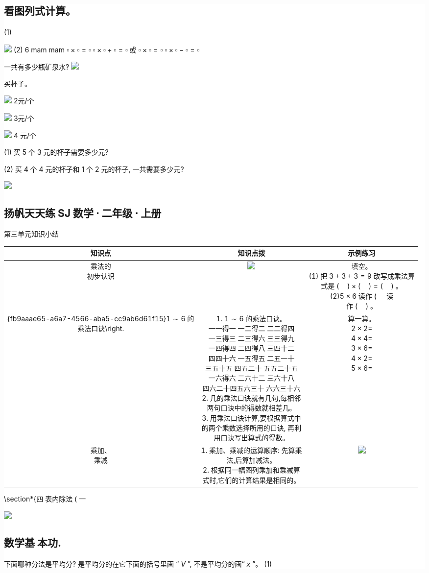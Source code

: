 ## 看图列式计算。

(1)

![](https://cdn.mathpix.com/cropped/2024_04_30_fb987caedb73ee917bc0g-30.jpg?height=160&width=377&top_left_y=582&top_left_x=250)
(2) 6 mam mam
$\square \times \square=\square$
$\square \times \square+\square=\square$
或 $\square \times \square=\square$
$\square \times \square-\square=\square$

一共有多少瓶矿泉水?
![](https://cdn.mathpix.com/cropped/2024_04_30_fb987caedb73ee917bc0g-30.jpg?height=132&width=794&top_left_y=1022&top_left_x=452)

买杯子。

![](https://cdn.mathpix.com/cropped/2024_04_30_fb987caedb73ee917bc0g-30.jpg?height=121&width=84&top_left_y=1387&top_left_x=449)
2元/个

![](https://cdn.mathpix.com/cropped/2024_04_30_fb987caedb73ee917bc0g-30.jpg?height=111&width=98&top_left_y=1392&top_left_x=805)
3元/个

![](https://cdn.mathpix.com/cropped/2024_04_30_fb987caedb73ee917bc0g-30.jpg?height=127&width=101&top_left_y=1384&top_left_x=1164)
4 元/个

(1) 买 5 个 3 元的杯子需要多少元?

(2) 买 4 个 4 元的杯子和 1 个 2 元的杯子, 一共需要多少元?

![](https://cdn.mathpix.com/cropped/2024_04_30_fb987caedb73ee917bc0g-30.jpg?height=130&width=1094&top_left_y=2118&top_left_x=184)

## 扬帆天天练 SJ 数学 $\cdot$ 二年级 $\cdot$ 上册

第三单元知识小结

| 知识点 | 知识点拨 | 示例练习 |
| :---: | :---: | :---: |
| 乘法的 <br> 初步认识 | ![](https://cdn.mathpix.com/cropped/2024_04_30_fb987caedb73ee917bc0g-31.jpg?height=590&width=583&top_left_y=322&top_left_x=321) | 填空。 <br> $(1)$ 把 $3+3+3=9$ 改写成乘法算 <br> 式是 $(\quad) \times(\quad)=(\quad)$ 。 <br> $(2) 5 \times 6$ 读作 $(\quad$ 读 <br> 作 $(\quad)$ 。 |
| {fb9aaae65-a6a7-4566-aba5-cc9ab6d61f15}$1 \sim 6$ 的 <br> 乘法口诀\right. | 1. $1 \sim 6$ 的乘法口诀。 <br> 一一得一 一二得二 二二得四 <br> 一三得三 二三得六 三三得九 <br> 一四得四 二四得八 三四十二 <br> 四四十六 一五得五 二五一十 <br> 三五十五 四五二十 五五二十五 <br> 一六得六 二六十二 三六十八 <br> 四六二十四五六三十 六六三十六 <br> 2. 几的乘法口诀就有几句,每相邻 <br> 两句口诀中的得数就相差几。 <br> 3. 用乘法口诀计算,要根据算式中 <br> 的两个乘数选择所用的口诀, 再利 <br> 用口诀写出算式的得数。 | 算一算。 <br> $2 \times 2=$ <br> $4 \times 4=$ <br> $3 \times 6=$ <br> $4 \times 2=$ <br> $5 \times 6=$ |
| 乘加、 <br> 乘减 | 1. 乘加、乘减的运算顺序: 先算乘 <br> 法,后算加减法。 <br> 2. 根据同一幅图列乘加和乘减算 <br> 式时,它们的计算结果是相同的。 | ![](https://cdn.mathpix.com/cropped/2024_04_30_fb987caedb73ee917bc0g-31.jpg?height=372&width=584&top_left_y=1650&top_left_x=910) |

\section*{四 表内除法 $($ 一

![](https://cdn.mathpix.com/cropped/2024_04_30_fb987caedb73ee917bc0g-32.jpg?height=61&width=646&top_left_y=271&top_left_x=508)

## 数学基 本功.

下面哪种分法是平均分? 是平均分的在它下面的括号里画 “ $V$ ”, 不是平均分的画“ $x$ ”。
(1)
